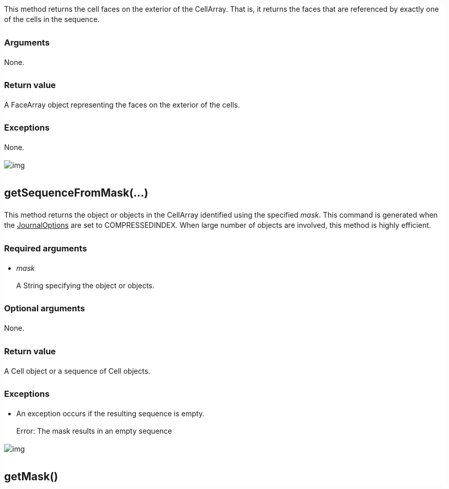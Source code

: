 This method returns the cell faces on the exterior of the CellArray. That is, it returns the faces that are referenced by exactly one of the cells in the sequence.



### Arguments

None.

### Return value

A FaceArray object representing the faces on the exterior of the cells.

### Exceptions

None.

![img](https://help.3ds.com/2021/English/DSSIMULIA_Established/IconsReference/butix_top_wline.png)

## getSequenceFromMask(...)



This method returns the object or objects in the CellArray identified using the specified *mask*. This command is generated when the [JournalOptions](https://help.3ds.com/2021/English/DSSIMULIA_Established/SIMACAEKERRefMap/simaker-c-journaloptionspyc.htm?ContextScope=all) are set to COMPRESSEDINDEX. When large number of objects are involved, this method is highly efficient.



### Required arguments

- *mask*

  A String specifying the object or objects.

### Optional arguments

None.

### Return value

A Cell object or a sequence of Cell objects.

### Exceptions

- An exception occurs if the resulting sequence is empty.

  Error: The mask results in an empty sequence

![img](https://help.3ds.com/2021/English/DSSIMULIA_Established/IconsReference/butix_top_wline.png)

## getMask()


